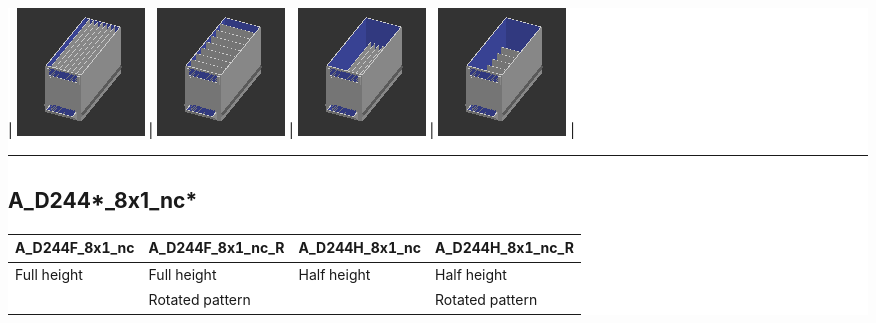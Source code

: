 | ![preview](png/A_D244F_8x1.png) | ![preview](png/A_D244F_8x1_R.png) | ![preview](png/A_D244H_8x1.png) | ![preview](png/A_D244H_8x1_R.png) | 


---
## A_D244*_8x1_nc*
| **A_D244F_8x1_nc** | **A_D244F_8x1_nc_R** | **A_D244H_8x1_nc** | **A_D244H_8x1_nc_R** | 
| --- | --- | --- | --- | 
| Full height | Full height | Half height | Half height | 
|  | Rotated pattern |  | Rotated pattern | 